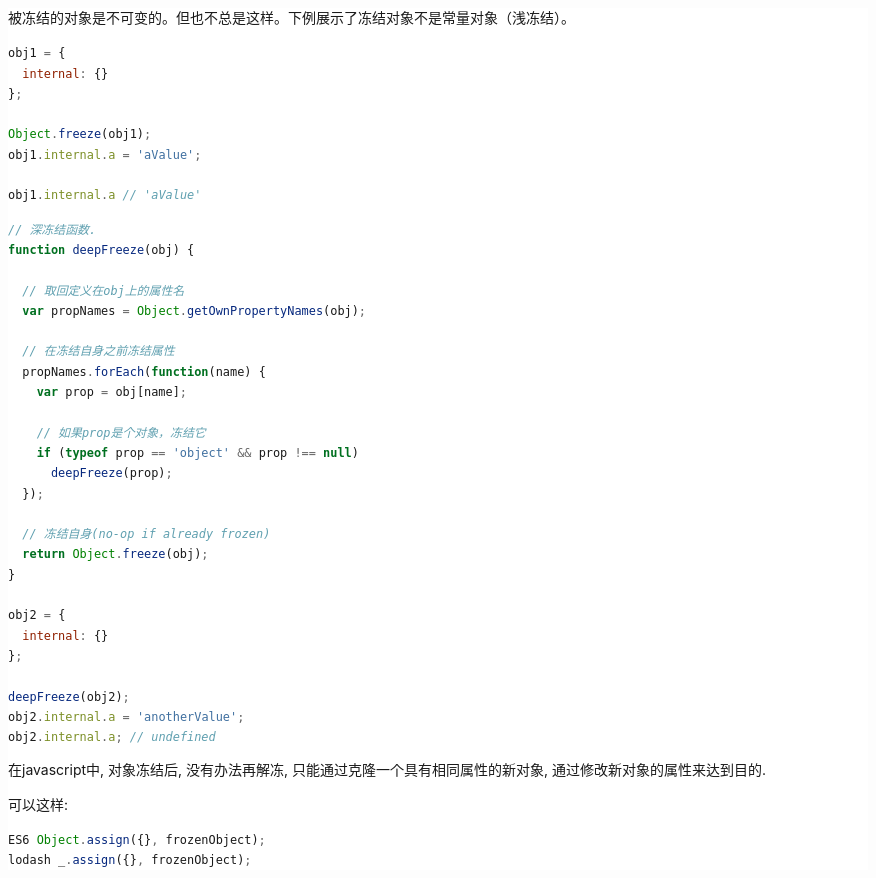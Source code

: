 被冻结的对象是不可变的。但也不总是这样。下例展示了冻结对象不是常量对象（浅冻结）。
```js
obj1 = {
  internal: {}
};

Object.freeze(obj1);
obj1.internal.a = 'aValue';

obj1.internal.a // 'aValue'
```

```js
// 深冻结函数.
function deepFreeze(obj) {

  // 取回定义在obj上的属性名
  var propNames = Object.getOwnPropertyNames(obj);

  // 在冻结自身之前冻结属性
  propNames.forEach(function(name) {
    var prop = obj[name];

    // 如果prop是个对象，冻结它
    if (typeof prop == 'object' && prop !== null)
      deepFreeze(prop);
  });

  // 冻结自身(no-op if already frozen)
  return Object.freeze(obj);
}

obj2 = {
  internal: {}
};

deepFreeze(obj2);
obj2.internal.a = 'anotherValue';
obj2.internal.a; // undefined
```

在javascript中, 对象冻结后, 没有办法再解冻, 只能通过克隆一个具有相同属性的新对象, 通过修改新对象的属性来达到目的.

可以这样:

```js
ES6 Object.assign({}, frozenObject);
lodash _.assign({}, frozenObject);
```
